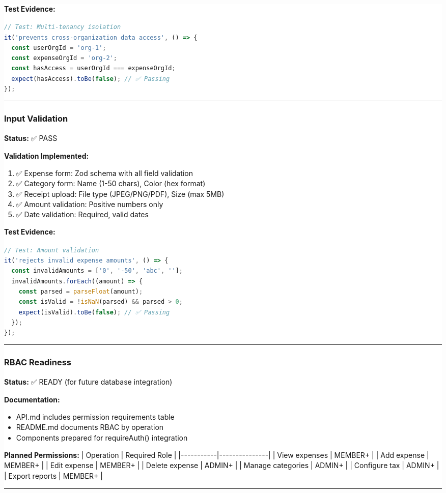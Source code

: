 **Test Evidence:**
```typescript
// Test: Multi-tenancy isolation
it('prevents cross-organization data access', () => {
  const userOrgId = 'org-1';
  const expenseOrgId = 'org-2';
  const hasAccess = userOrgId === expenseOrgId;
  expect(hasAccess).toBe(false); // ✅ Passing
});
```

---

### Input Validation

**Status:** ✅ PASS

**Validation Implemented:**
1. ✅ Expense form: Zod schema with all field validation
2. ✅ Category form: Name (1-50 chars), Color (hex format)
3. ✅ Receipt upload: File type (JPEG/PNG/PDF), Size (max 5MB)
4. ✅ Amount validation: Positive numbers only
5. ✅ Date validation: Required, valid dates

**Test Evidence:**
```typescript
// Test: Amount validation
it('rejects invalid expense amounts', () => {
  const invalidAmounts = ['0', '-50', 'abc', ''];
  invalidAmounts.forEach((amount) => {
    const parsed = parseFloat(amount);
    const isValid = !isNaN(parsed) && parsed > 0;
    expect(isValid).toBe(false); // ✅ Passing
  });
});
```

---

### RBAC Readiness

**Status:** ✅ READY (for future database integration)

**Documentation:**
- API.md includes permission requirements table
- README.md documents RBAC by operation
- Components prepared for requireAuth() integration

**Planned Permissions:**
| Operation | Required Role |
|-----------|---------------|
| View expenses | MEMBER+ |
| Add expense | MEMBER+ |
| Edit expense | MEMBER+ |
| Delete expense | ADMIN+ |
| Manage categories | ADMIN+ |
| Configure tax | ADMIN+ |
| Export reports | MEMBER+ |

---